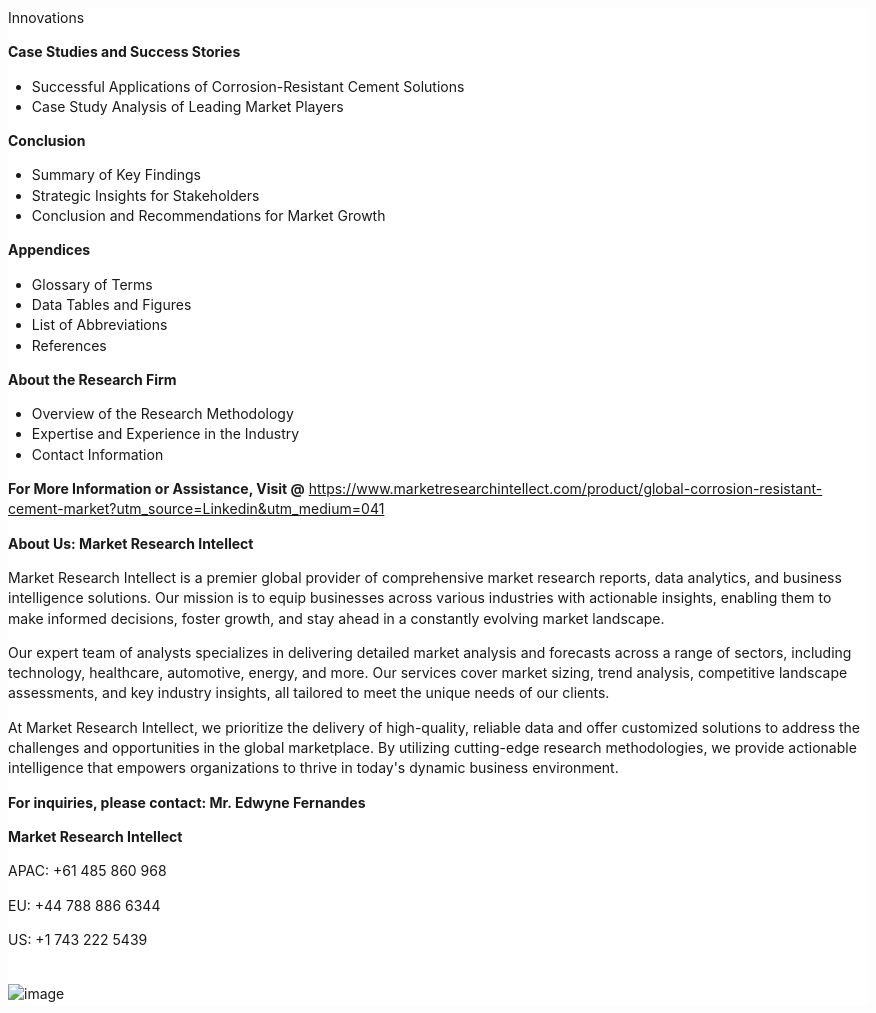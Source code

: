 Innovations</li></ul><p><strong>Case Studies and Success Stories</strong></p><ul><li>Successful Applications of Corrosion-Resistant Cement Solutions</li><li>Case Study Analysis of Leading Market Players</li></ul><p><strong>Conclusion</strong></p><ul><li>Summary of Key Findings</li><li>Strategic Insights for Stakeholders</li><li>Conclusion and Recommendations for Market Growth</li></ul><p><strong>Appendices</strong></p><ul><li>Glossary of Terms</li><li>Data Tables and Figures</li><li>List of Abbreviations</li><li>References</li></ul><p><strong>About the Research Firm</strong></p><ul><li>Overview of the Research Methodology</li><li>Expertise and Experience in the Industry</li><li>Contact Information</li></ul></div><div class="article-main__content" data-test-id="publishing-text-block"><p><span class="font-[700]"><strong>For More Information or Assistance, Visit @</strong>&nbsp;<a href="https://www.marketresearchintellect.com/product/global-corrosion-resistant-cement-market?utm_source=Linkedin&utm_medium=041">https://www.marketresearchintellect.com/product/global-corrosion-resistant-cement-market?utm_source=Linkedin&utm_medium=041</a></span></p><p><strong>About Us: Market Research Intellect</strong></p><p>Market Research Intellect is a premier global provider of comprehensive market research reports, data analytics, and business intelligence solutions. Our mission is to equip businesses across various industries with actionable insights, enabling them to make informed decisions, foster growth, and stay ahead in a constantly evolving market landscape.</p><p>Our expert team of analysts specializes in delivering detailed market analysis and forecasts across a range of sectors, including technology, healthcare, automotive, energy, and more. Our services cover market sizing, trend analysis, competitive landscape assessments, and key industry insights, all tailored to meet the unique needs of our clients.</p><p>At Market Research Intellect, we prioritize the delivery of high-quality, reliable data and offer customized solutions to address the challenges and opportunities in the global marketplace. By utilizing cutting-edge research methodologies, we provide actionable intelligence that empowers organizations to thrive in today's dynamic business environment.</p><p><strong>For inquiries, please contact: Mr. Edwyne Fernandes</strong></p><p><strong>Market Research Intellect</strong></p><p>APAC: +61 485 860 968</p><p>EU: +44 788 886 6344</p><p>US: +1 743 222 5439</p></div><div class="article-main__content" data-test-id="publishing-text-block">&nbsp;</div>
![image](https://github.com/user-attachments/assets/5538a344-0b03-406c-b246-0c5a1726a506)
